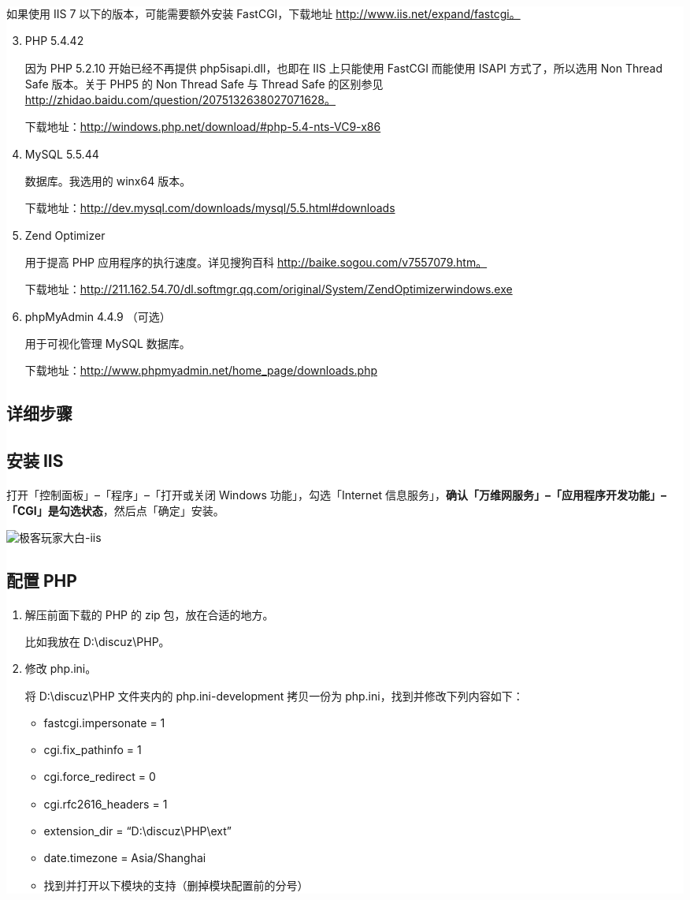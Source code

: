    如果使用 IIS 7 以下的版本，可能需要额外安装 FastCGI，下载地址 http://www.iis.net/expand/fastcgi。

3. PHP 5.4.42

   因为 PHP 5.2.10 开始已经不再提供 php5isapi.dll，也即在 IIS 上只能使用 FastCGI 而能使用 ISAPI 方式了，所以选用 Non Thread Safe 版本。关于 PHP5 的 Non Thread Safe 与 Thread Safe 的区别参见 http://zhidao.baidu.com/question/2075132638027071628。

   下载地址：http://windows.php.net/download/#php-5.4-nts-VC9-x86

4. MySQL 5.5.44

   数据库。我选用的 winx64 版本。

   下载地址：http://dev.mysql.com/downloads/mysql/5.5.html#downloads

5. Zend Optimizer

   用于提高 PHP 应用程序的执行速度。详见搜狗百科 http://baike.sogou.com/v7557079.htm。

   下载地址：http://211.162.54.70/dl.softmgr.qq.com/original/System/ZendOptimizerwindows.exe

6. phpMyAdmin 4.4.9 （可选）

   用于可视化管理 MySQL 数据库。

   下载地址：http://www.phpmyadmin.net/home_page/downloads.php



## 详细步骤

## 安装 IIS

打开「控制面板」–「程序」–「打开或关闭 Windows 功能」，勾选「Internet 信息服务」，**确认「万维网服务」–「应用程序开发功能」–「CGI」是勾选状态**，然后点「确定」安装。

![极客玩家大白-iis](https://cdn.jsdelivr.net/gh/wpfgeek/wpfgeek.github.io@master/images/posts/php/iis.png "极客玩家大白")

## 配置 PHP

1. 解压前面下载的 PHP 的 zip 包，放在合适的地方。

   比如我放在 D:\discuz\PHP。

2. 修改 php.ini。

   将 D:\discuz\PHP 文件夹内的 php.ini-development 拷贝一份为 php.ini，找到并修改下列内容如下：

   - fastcgi.impersonate = 1

   - cgi.fix_pathinfo = 1

   - cgi.force_redirect = 0

   - cgi.rfc2616_headers = 1

   - extension_dir = “D:\discuz\PHP\ext”

   - date.timezone = Asia/Shanghai

   - 找到并打开以下模块的支持（删掉模块配置前的分号）
